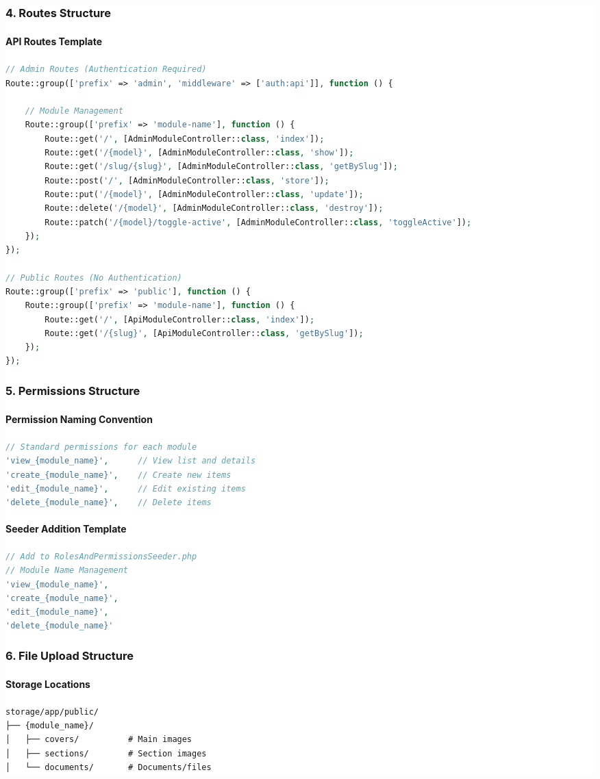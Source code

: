 ### 4. Routes Structure

#### API Routes Template
```php
// Admin Routes (Authentication Required)
Route::group(['prefix' => 'admin', 'middleware' => ['auth:api']], function () {
    
    // Module Management
    Route::group(['prefix' => 'module-name'], function () {
        Route::get('/', [AdminModuleController::class, 'index']);
        Route::get('/{model}', [AdminModuleController::class, 'show']);
        Route::get('/slug/{slug}', [AdminModuleController::class, 'getBySlug']);
        Route::post('/', [AdminModuleController::class, 'store']);
        Route::put('/{model}', [AdminModuleController::class, 'update']);
        Route::delete('/{model}', [AdminModuleController::class, 'destroy']);
        Route::patch('/{model}/toggle-active', [AdminModuleController::class, 'toggleActive']);
    });
});

// Public Routes (No Authentication)
Route::group(['prefix' => 'public'], function () {
    Route::group(['prefix' => 'module-name'], function () {
        Route::get('/', [ApiModuleController::class, 'index']);
        Route::get('/{slug}', [ApiModuleController::class, 'getBySlug']);
    });
});
```

### 5. Permissions Structure

#### Permission Naming Convention
```php
// Standard permissions for each module
'view_{module_name}',      // View list and details
'create_{module_name}',    // Create new items
'edit_{module_name}',      // Edit existing items
'delete_{module_name}',    // Delete items
```

#### Seeder Addition Template
```php
// Add to RolesAndPermissionsSeeder.php
// Module Name Management
'view_{module_name}',
'create_{module_name}',
'edit_{module_name}',
'delete_{module_name}'
```

### 6. File Upload Structure

#### Storage Locations
```
storage/app/public/
├── {module_name}/
│   ├── covers/          # Main images
│   ├── sections/        # Section images
│   └── documents/       # Documents/files
```

